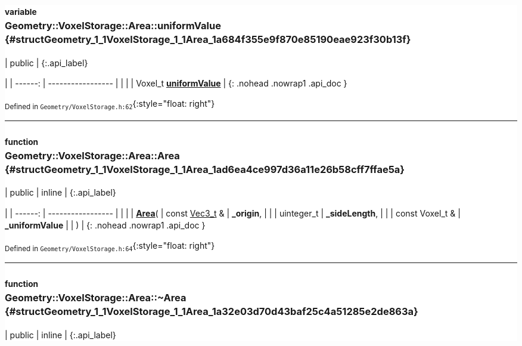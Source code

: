 ### <small>variable</small><br/> Geometry::VoxelStorage::Area::uniformValue {#structGeometry_1_1VoxelStorage_1_1Area_1a684f355e9f870e85190eae923f30b13f}

| public |
{:.api_label}

|
| ------: | ----------------- |
|  |
| Voxel_t **[uniformValue](#structGeometry_1_1VoxelStorage_1_1Area_1a684f355e9f870e85190eae923f30b13f)**  |
{: .nohead .nowrap1 .api_doc }





<sub>Defined in `Geometry/VoxelStorage.h:62`</sub>{:style="float: right"}

-------------------------------------------------------------------

### <small>function</small><br/> Geometry::VoxelStorage::Area::Area {#structGeometry_1_1VoxelStorage_1_1Area_1ad6ea4ce997d36a11e26b58cff7ffae5a}

| public | inline |
{:.api_label}

|
| ------: | ----------------- |
|  |
|  **[Area](#structGeometry_1_1VoxelStorage_1_1Area_1ad6ea4ce997d36a11e26b58cff7ffae5a)**( | const [Vec3_t](classGeometry_1_1VoxelStorage#classGeometry_1_1VoxelStorage_1a7b9c741a14f65622256ff55d46893a2a) & | **_origin**, |
| | uinteger_t | **_sideLength**, |
| | const Voxel_t & | **_uniformValue** |
|   ) |
{: .nohead .nowrap1 .api_doc }





<sub>Defined in `Geometry/VoxelStorage.h:64`</sub>{:style="float: right"}

-------------------------------------------------------------------

### <small>function</small><br/> Geometry::VoxelStorage::Area::~Area {#structGeometry_1_1VoxelStorage_1_1Area_1a32e03d70d43baf25c4a51285e2de863a}

| public | inline |
{:.api_label}
